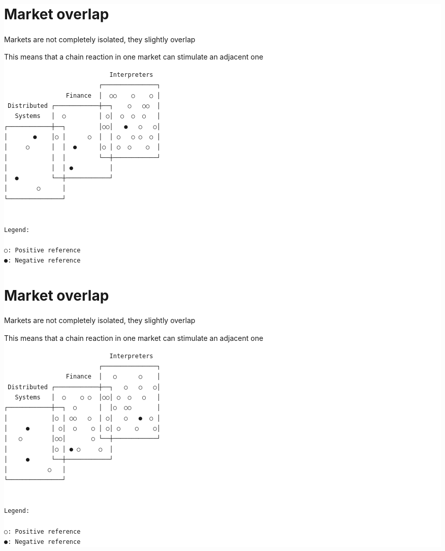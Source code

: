 # Market overlap

Markets are not completely isolated, they slightly overlap

This means that a chain reaction in one market can stimulate an adjacent one

```
                             Interpreters
                          ┌───────────────┐
                 Finance  │  ○○    ○    ○ │
 Distributed ┌────────────┼──┐    ○   ○○  │
   Systems   │  ○         │ ○│  ○  ○  ○   │
┌────────────┼──┐         │○○│   ●   ○   ○│
│       ●    │○ │      ○  │  │ ○   ○ ○  ○ │
│     ○      │  │  ●      │○ │ ○  ○    ○  │
│            │  │         └──┼────────────┘
│            │  │ ●          │
│  ●         └──┼────────────┘
│        ○      │
└───────────────┘


Legend:

○: Positive reference
●: Negative reference
```

# Market overlap

Markets are not completely isolated, they slightly overlap

This means that a chain reaction in one market can stimulate an adjacent one

```
                             Interpreters
                          ┌───────────────┐
                 Finance  │   ○      ○    │
 Distributed ┌────────────┼──┐   ○   ○   ○│
   Systems   │  ○    ○ ○  │○○│ ○  ○   ○   │
┌────────────┼──┐  ○      │  │○  ○○       │
│            │○ │ ○○   ○  │ ○│   ○   ●  ○ │
│     ●      │ ○│  ○    ○ │ ○│ ○    ○    ○│
│   ○        │○○│       ○ └──┼────────────┘
│            │○ │ ● ○     ○  │
│     ●      └──┼────────────┘
│           ○   │
└───────────────┘


Legend:

○: Positive reference
●: Negative reference
```

